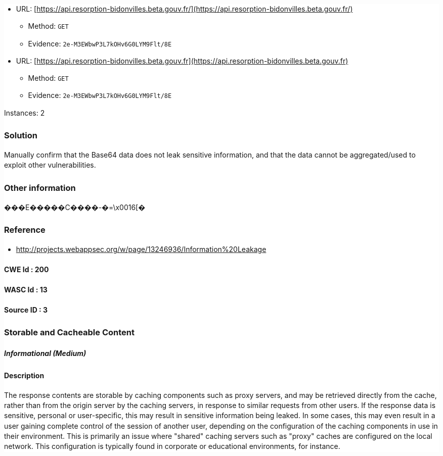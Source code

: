   
  
* URL: [https://api.resorption-bidonvilles.beta.gouv.fr/](https://api.resorption-bidonvilles.beta.gouv.fr/)
  
  
  * Method: `GET`
  
  
  * Evidence: `2e-M3EWbwP3L7kOHv6G0LYM9Flt/8E`
  
  
  
  
* URL: [https://api.resorption-bidonvilles.beta.gouv.fr](https://api.resorption-bidonvilles.beta.gouv.fr)
  
  
  * Method: `GET`
  
  
  * Evidence: `2e-M3EWbwP3L7kOHv6G0LYM9Flt/8E`
  
  
  
  
Instances: 2
  
### Solution
<p>Manually confirm that the Base64 data does not leak sensitive information, and that the data cannot be aggregated/used to exploit other vulnerabilities.</p>
  
### Other information
<p>���E�����C����-�=\x0016[�</p>
  
### Reference
* http://projects.webappsec.org/w/page/13246936/Information%20Leakage

  
#### CWE Id : 200
  
#### WASC Id : 13
  
#### Source ID : 3

  
  
  
  
### Storable and Cacheable Content
##### Informational (Medium)
  
  
  
  
#### Description
<p>The response contents are storable by caching components such as proxy servers, and may be retrieved directly from the cache, rather than from the origin server by the caching servers, in response to similar requests from other users.  If the response data is sensitive, personal or user-specific, this may result in sensitive information being leaked. In some cases, this may even result in a user gaining complete control of the session of another user, depending on the configuration of the caching components in use in their environment. This is primarily an issue where "shared" caching servers such as "proxy" caches are configured on the local network. This configuration is typically found in corporate or educational environments, for instance.</p>
  